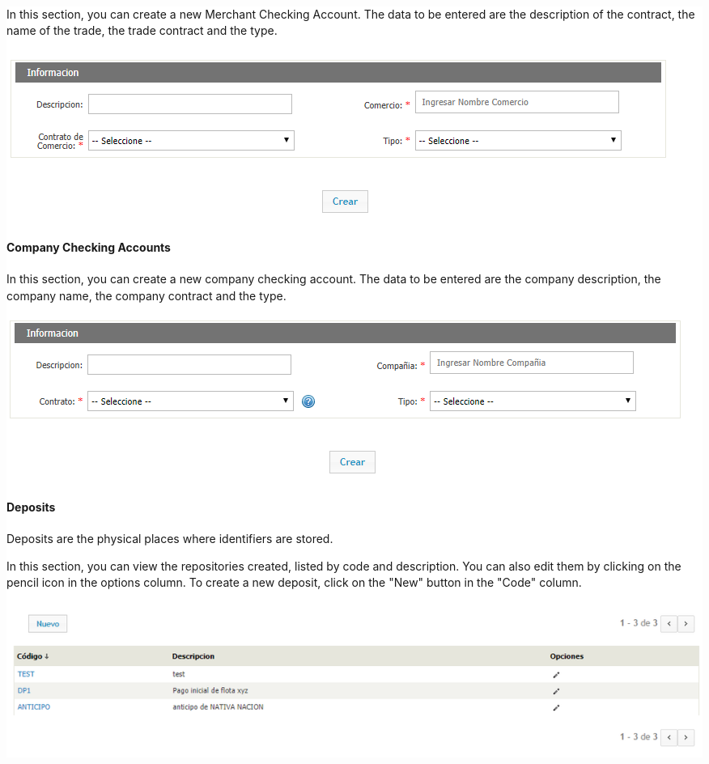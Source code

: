 In this section, you can create a new Merchant Checking Account. The data to be entered are the description of the contract, the name of the trade, the trade contract and the type.

![Contratos de Comercio](Content/Includes/AN-Network-UserManal-SP/nuevaCuentaCorrienteDeComercio.png)

#### Company Checking Accounts

In this section, you can create a new company checking account. The data to be entered are the company description, the company name, the company contract and the type.

![Contratos de Compañía](Content/Includes/AN-Network-UserManal-SP/nuevaCuentaCorrienteDeCompania.png)

#### Deposits

Deposits are the physical places where identifiers are stored.

In this section, you can view the repositories created, listed by code and description. You can also edit them by clicking on the pencil icon in the options column. To create a new deposit, click on the "New" button in the "Code" column.

![Depósitos](Content/Includes/AN-Network-UserManal-SP/depositos.png)
